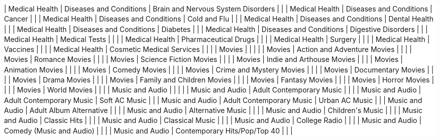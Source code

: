 | Medical Health | Diseases and Conditions | Brain and Nervous System Disorders |   |
| Medical Health | Diseases and Conditions | Cancer |   |
| Medical Health | Diseases and Conditions | Cold and Flu |   |
| Medical Health | Diseases and Conditions | Dental Health |   |
| Medical Health | Diseases and Conditions | Diabetes |   |
| Medical Health | Diseases and Conditions | Digestive Disorders |   |
| Medical Health | Medical Tests |   |   |
| Medical Health | Pharmaceutical Drugs |   |   |
| Medical Health | Surgery |   |   |
| Medical Health | Vaccines |   |   |
| Medical Health | Cosmetic Medical Services |   |   |
| Movies |   |   |   |
| Movies | Action and Adventure Movies |   |   |
| Movies | Romance Movies  |   |   |
| Movies | Science Fiction Movies  |   |   |
| Movies | Indie and Arthouse Movies  |   |   |
| Movies | Animation Movies  |   |   |
| Movies | Comedy Movies  |   |   |
| Movies | Crime and Mystery Movies  |   |   |
| Movies | Documentary Movies  |   |   |
| Movies | Drama Movies  |   |   |
| Movies | Family and Children Movies  |   |   |
| Movies | Fantasy Movies  |   |   |
| Movies | Horror Movies  |   |   |
| Movies | World Movies  |   |   |
| Music and Audio |   |   |   |
| Music and Audio | Adult Contemporary Music |   |   |
| Music and Audio | Adult Contemporary Music | Soft AC Music |   |
| Music and Audio | Adult Contemporary Music | Urban AC Music |   |
| Music and Audio | Adult Album Alternative |   |   |
| Music and Audio | Alternative Music |   |   |
| Music and Audio | Children's Music |   |   |
| Music and Audio | Classic Hits |   |   |
| Music and Audio | Classical Music |   |   |
| Music and Audio | College Radio |   |   |
| Music and Audio | Comedy (Music and Audio) |   |   |
| Music and Audio | Contemporary Hits/Pop/Top 40 |   |   |